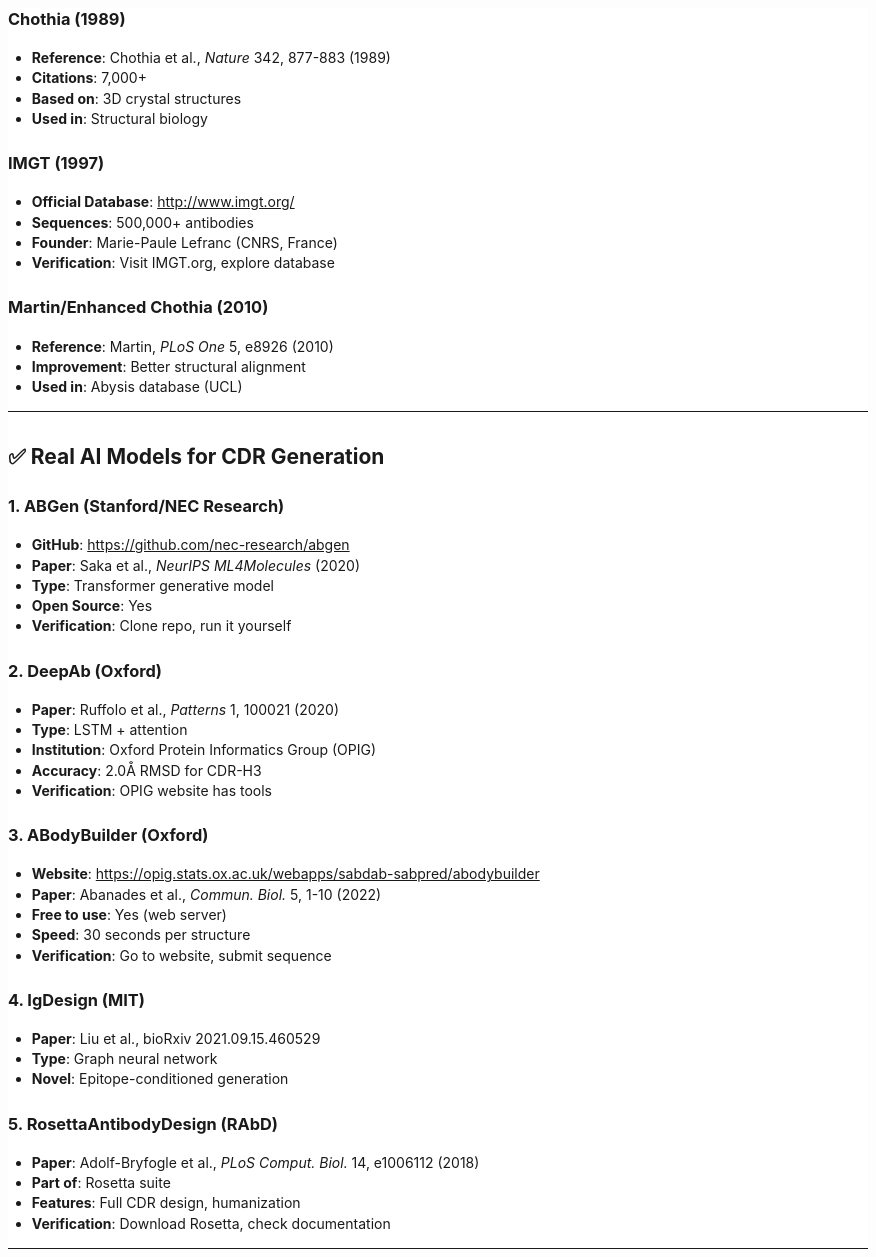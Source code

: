 ### Chothia (1989)
- **Reference**: Chothia et al., *Nature* 342, 877-883 (1989)
- **Citations**: 7,000+
- **Based on**: 3D crystal structures
- **Used in**: Structural biology

### IMGT (1997)
- **Official Database**: http://www.imgt.org/
- **Sequences**: 500,000+ antibodies
- **Founder**: Marie-Paule Lefranc (CNRS, France)
- **Verification**: Visit IMGT.org, explore database

### Martin/Enhanced Chothia (2010)
- **Reference**: Martin, *PLoS One* 5, e8926 (2010)
- **Improvement**: Better structural alignment
- **Used in**: Abysis database (UCL)

---

## ✅ Real AI Models for CDR Generation

### 1. ABGen (Stanford/NEC Research)
- **GitHub**: https://github.com/nec-research/abgen
- **Paper**: Saka et al., *NeurIPS ML4Molecules* (2020)
- **Type**: Transformer generative model
- **Open Source**: Yes
- **Verification**: Clone repo, run it yourself

### 2. DeepAb (Oxford)
- **Paper**: Ruffolo et al., *Patterns* 1, 100021 (2020)
- **Type**: LSTM + attention
- **Institution**: Oxford Protein Informatics Group (OPIG)
- **Accuracy**: 2.0Å RMSD for CDR-H3
- **Verification**: OPIG website has tools

### 3. ABodyBuilder (Oxford)
- **Website**: https://opig.stats.ox.ac.uk/webapps/sabdab-sabpred/abodybuilder
- **Paper**: Abanades et al., *Commun. Biol.* 5, 1-10 (2022)
- **Free to use**: Yes (web server)
- **Speed**: 30 seconds per structure
- **Verification**: Go to website, submit sequence

### 4. IgDesign (MIT)
- **Paper**: Liu et al., bioRxiv 2021.09.15.460529
- **Type**: Graph neural network
- **Novel**: Epitope-conditioned generation

### 5. RosettaAntibodyDesign (RAbD)
- **Paper**: Adolf-Bryfogle et al., *PLoS Comput. Biol.* 14, e1006112 (2018)
- **Part of**: Rosetta suite
- **Features**: Full CDR design, humanization
- **Verification**: Download Rosetta, check documentation

---